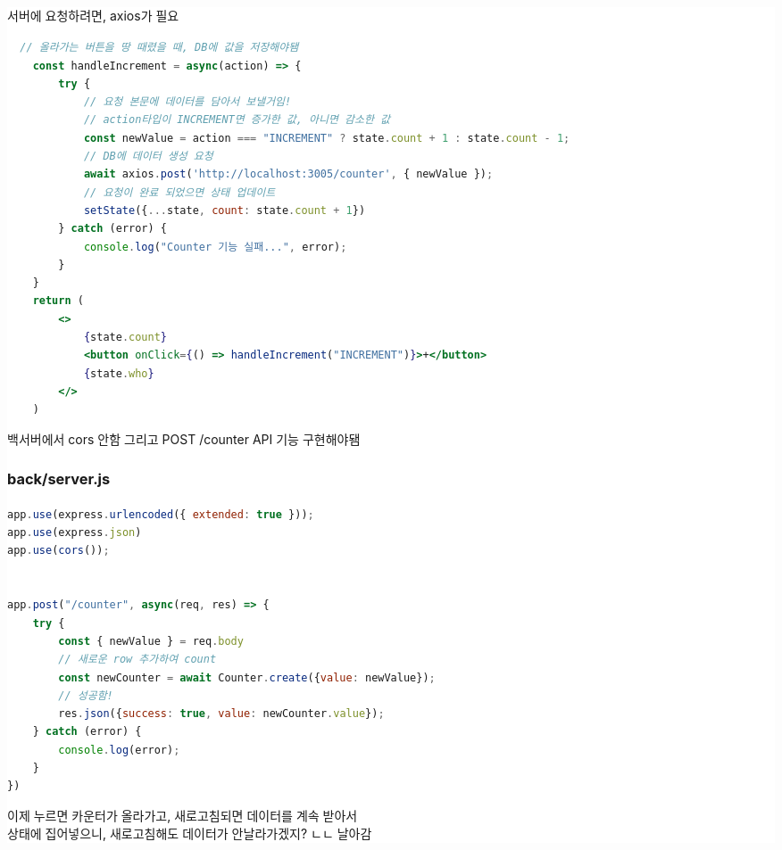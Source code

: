 서버에 요청하려면, axios가 필요

```jsx
  // 올라가는 버튼을 땅 때렸을 때, DB에 값을 저장해야됌
    const handleIncrement = async(action) => {
        try {
            // 요청 본문에 데이터를 담아서 보낼거임!
            // action타입이 INCREMENT면 증가한 값, 아니면 감소한 값
            const newValue = action === "INCREMENT" ? state.count + 1 : state.count - 1;
            // DB에 데이터 생성 요청
            await axios.post('http://localhost:3005/counter', { newValue });
            // 요청이 완료 되었으면 상태 업데이트
            setState({...state, count: state.count + 1})
        } catch (error) {
            console.log("Counter 기능 실패...", error);
        }
    }
    return (
        <>
            {state.count}
            <button onClick={() => handleIncrement("INCREMENT")}>+</button>
            {state.who}
        </>
    )
```

백서버에서 cors 안함
그리고 POST /counter API 기능 구현해야됌

### back/server.js

```js
app.use(express.urlencoded({ extended: true }));
app.use(express.json)
app.use(cors());


app.post("/counter", async(req, res) => {
    try {
        const { newValue } = req.body
        // 새로운 row 추가하여 count
        const newCounter = await Counter.create({value: newValue});
        // 성공함!
        res.json({success: true, value: newCounter.value});
    } catch (error) {
        console.log(error);
    }
})
```

이제 누르면 카운터가 올라가고, 새로고침되면 데이터를 계속 받아서  
상태에 집어넣으니, 새로고침해도 데이터가 안날라가겠지?
ㄴㄴ 날아감
